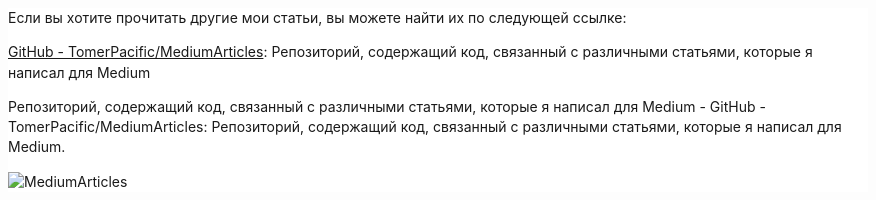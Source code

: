 
Если вы хотите прочитать другие мои статьи, вы можете найти их по следующей ссылке:

<a href="https://github.com/TomerPacific/MediumArticles">GitHub - TomerPacific/MediumArticles</a>: Репозиторий, содержащий код, связанный с различными статьями, которые я написал для Medium

Репозиторий, содержащий код, связанный с различными статьями, которые я написал для Medium - GitHub - TomerPacific/MediumArticles: Репозиторий, содержащий код, связанный с различными статьями, которые я написал для Medium.

<img width="1200" height="600" src="https://opengraph.github../../assets.com/12983c47abd890ac537690af74f8d7897b4119f1d6e988926d160fa099f7d67f/TomerPacific/MediumArticles" alt="MediumArticles">
